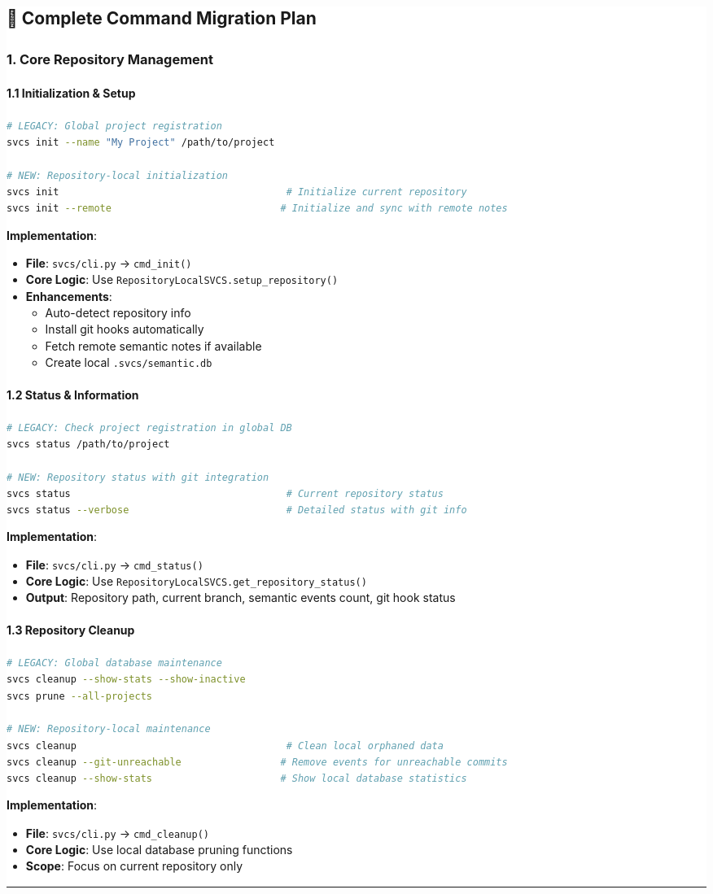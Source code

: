 ## 🎯 Complete Command Migration Plan

### 1. Core Repository Management

#### 1.1 Initialization & Setup
```bash
# LEGACY: Global project registration
svcs init --name "My Project" /path/to/project

# NEW: Repository-local initialization
svcs init                                       # Initialize current repository
svcs init --remote                             # Initialize and sync with remote notes
```

**Implementation**: 
- **File**: `svcs/cli.py` → `cmd_init()`
- **Core Logic**: Use `RepositoryLocalSVCS.setup_repository()`
- **Enhancements**: 
  - Auto-detect repository info
  - Install git hooks automatically
  - Fetch remote semantic notes if available
  - Create local `.svcs/semantic.db`

#### 1.2 Status & Information
```bash
# LEGACY: Check project registration in global DB
svcs status /path/to/project

# NEW: Repository status with git integration
svcs status                                     # Current repository status
svcs status --verbose                           # Detailed status with git info
```

**Implementation**:
- **File**: `svcs/cli.py` → `cmd_status()`
- **Core Logic**: Use `RepositoryLocalSVCS.get_repository_status()`
- **Output**: Repository path, current branch, semantic events count, git hook status

#### 1.3 Repository Cleanup
```bash
# LEGACY: Global database maintenance
svcs cleanup --show-stats --show-inactive
svcs prune --all-projects

# NEW: Repository-local maintenance  
svcs cleanup                                    # Clean local orphaned data
svcs cleanup --git-unreachable                 # Remove events for unreachable commits
svcs cleanup --show-stats                      # Show local database statistics
```

**Implementation**:
- **File**: `svcs/cli.py` → `cmd_cleanup()`
- **Core Logic**: Use local database pruning functions
- **Scope**: Focus on current repository only

---